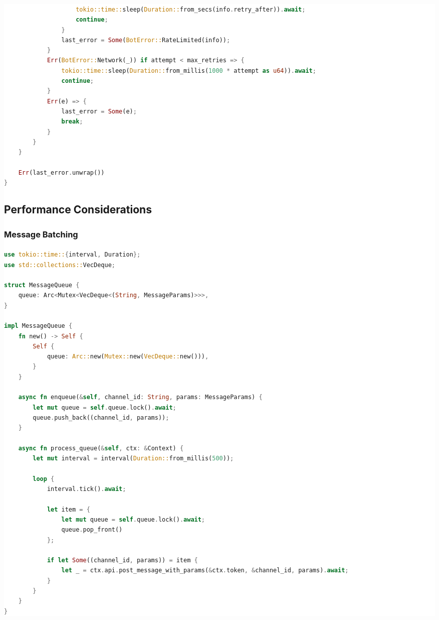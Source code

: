 ```rust
                    tokio::time::sleep(Duration::from_secs(info.retry_after)).await;
                    continue;
                }
                last_error = Some(BotError::RateLimited(info));
            }
            Err(BotError::Network(_)) if attempt < max_retries => {
                tokio::time::sleep(Duration::from_millis(1000 * attempt as u64)).await;
                continue;
            }
            Err(e) => {
                last_error = Some(e);
                break;
            }
        }
    }
    
    Err(last_error.unwrap())
}
```

## Performance Considerations

### Message Batching

```rust
use tokio::time::{interval, Duration};
use std::collections::VecDeque;

struct MessageQueue {
    queue: Arc<Mutex<VecDeque<(String, MessageParams)>>>,
}

impl MessageQueue {
    fn new() -> Self {
        Self {
            queue: Arc::new(Mutex::new(VecDeque::new())),
        }
    }
    
    async fn enqueue(&self, channel_id: String, params: MessageParams) {
        let mut queue = self.queue.lock().await;
        queue.push_back((channel_id, params));
    }
    
    async fn process_queue(&self, ctx: &Context) {
        let mut interval = interval(Duration::from_millis(500));
        
        loop {
            interval.tick().await;
            
            let item = {
                let mut queue = self.queue.lock().await;
                queue.pop_front()
            };
            
            if let Some((channel_id, params)) = item {
                let _ = ctx.api.post_message_with_params(&ctx.token, &channel_id, params).await;
            }
        }
    }
}
```

